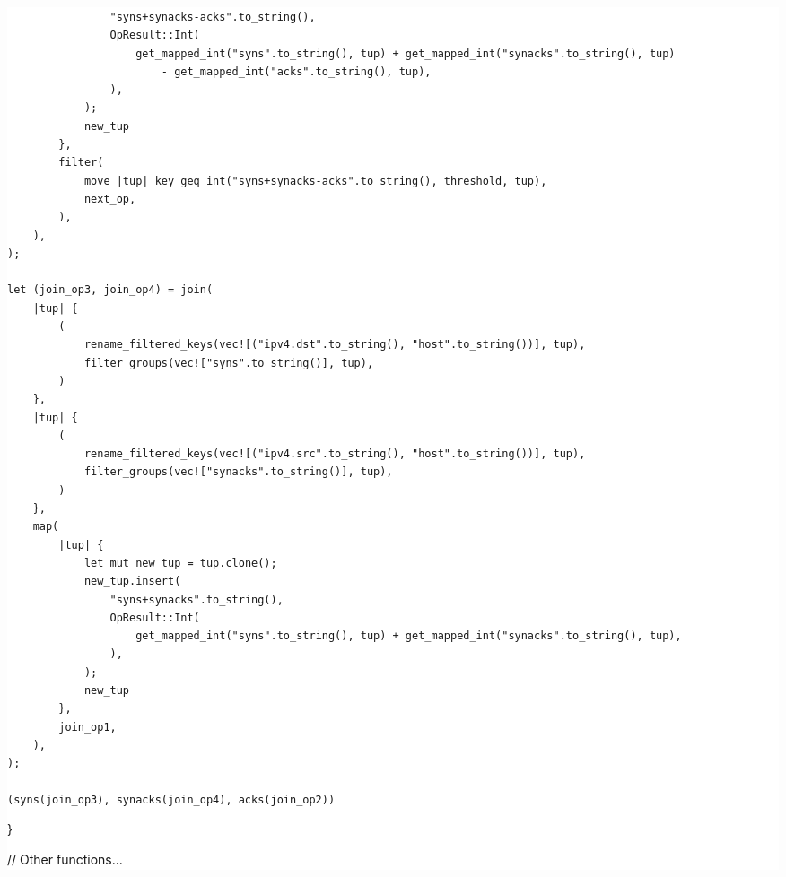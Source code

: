                     "syns+synacks-acks".to_string(),
                    OpResult::Int(
                        get_mapped_int("syns".to_string(), tup) + get_mapped_int("synacks".to_string(), tup)
                            - get_mapped_int("acks".to_string(), tup),
                    ),
                );
                new_tup
            },
            filter(
                move |tup| key_geq_int("syns+synacks-acks".to_string(), threshold, tup),
                next_op,
            ),
        ),
    );

    let (join_op3, join_op4) = join(
        |tup| {
            (
                rename_filtered_keys(vec![("ipv4.dst".to_string(), "host".to_string())], tup),
                filter_groups(vec!["syns".to_string()], tup),
            )
        },
        |tup| {
            (
                rename_filtered_keys(vec![("ipv4.src".to_string(), "host".to_string())], tup),
                filter_groups(vec!["synacks".to_string()], tup),
            )
        },
        map(
            |tup| {
                let mut new_tup = tup.clone();
                new_tup.insert(
                    "syns+synacks".to_string(),
                    OpResult::Int(
                        get_mapped_int("syns".to_string(), tup) + get_mapped_int("synacks".to_string(), tup),
                    ),
                );
                new_tup
            },
            join_op1,
        ),
    );

    (syns(join_op3), synacks(join_op4), acks(join_op2))
}

// Other functions...
